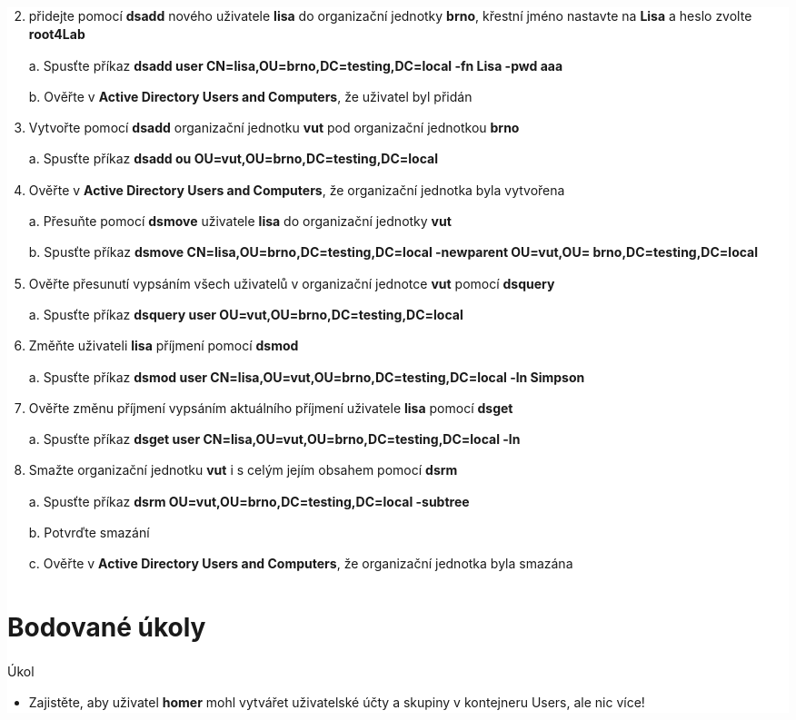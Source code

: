 2.  přidejte pomocí **dsadd** nového uživatele **lisa** do organizační
    jednotky **brno**, křestní jméno nastavte na **Lisa** a heslo zvolte
    **root4Lab**

    a.  Spusťte příkaz **dsadd user CN=lisa,OU=brno,DC=testing,DC=local
        -fn Lisa -pwd aaa**

    b.  Ověřte v **Active Directory Users and Computers**, že uživatel
        byl přidán

3.  Vytvořte pomocí **dsadd** organizační jednotku **vut** pod
    organizační jednotkou **brno**

    a.  Spusťte příkaz **dsadd ou OU=vut,OU=brno,DC=testing,DC=local**

4.  Ověřte v **Active Directory Users and Computers**, že organizační
    jednotka byla vytvořena

    a.  Přesuňte pomocí **dsmove** uživatele **lisa** do organizační
        jednotky **vut**

    b.  Spusťte příkaz **dsmove CN=lisa,OU=brno,DC=testing,DC=local
        -newparent OU=vut,OU= brno,DC=testing,DC=local**

5.  Ověřte přesunutí vypsáním všech uživatelů v organizační jednotce
    **vut** pomocí **dsquery**

    a.  Spusťte příkaz **dsquery user
        OU=vut,OU=brno,DC=testing,DC=local**

6.  Změňte uživateli **lisa** příjmení pomocí **dsmod**

    a.  Spusťte příkaz **dsmod user
        CN=lisa,OU=vut,OU=brno,DC=testing,DC=local -ln Simpson**

7.  Ověřte změnu příjmení vypsáním aktuálního příjmení uživatele
    **lisa** pomocí **dsget**

    a.  Spusťte příkaz **dsget user
        CN=lisa,OU=vut,OU=brno,DC=testing,DC=local -ln**

8.  Smažte organizační jednotku **vut** i s celým jejím obsahem pomocí
    **dsrm**

    a.  Spusťte příkaz **dsrm OU=vut,OU=brno,DC=testing,DC=local
        -subtree**

    b.  Potvrďte smazání

    c.  Ověřte v **Active Directory Users and Computers**, že
        organizační jednotka byla smazána

# Bodované úkoly

Úkol

-   Zajistěte, aby uživatel **homer** mohl vytvářet uživatelské účty a
    skupiny v kontejneru Users, ale nic více!
